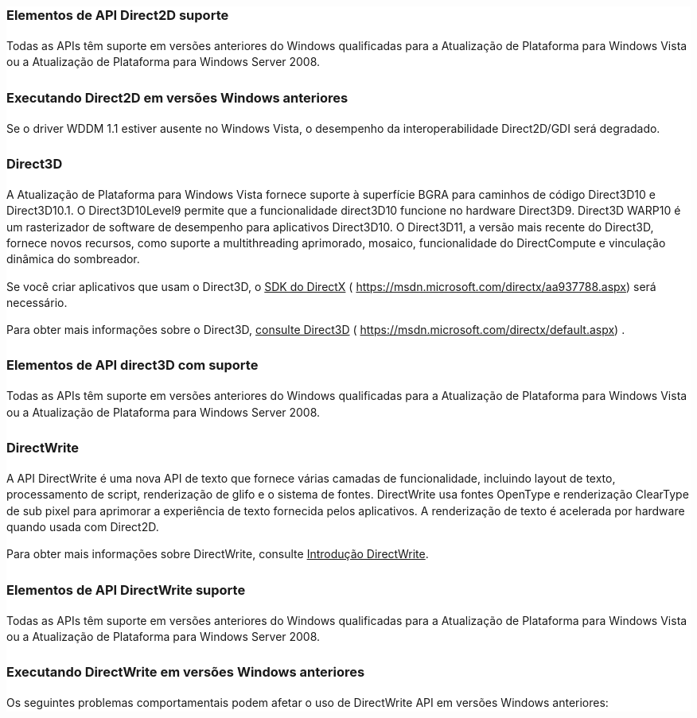 ### <a name="supported-direct2d-api-elements"></a>Elementos de API Direct2D suporte

Todas as APIs têm suporte em versões anteriores do Windows qualificadas para a Atualização de Plataforma para Windows Vista ou a Atualização de Plataforma para Windows Server 2008.

### <a name="running-direct2d-on-previous-windows-versions"></a>Executando Direct2D em versões Windows anteriores

Se o driver WDDM 1.1 estiver ausente no Windows Vista, o desempenho da interoperabilidade Direct2D/GDI será degradado.

### <a name="direct3d"></a>Direct3D

A Atualização de Plataforma para Windows Vista fornece suporte à superfície BGRA para caminhos de código Direct3D10 e Direct3D10.1. O Direct3D10Level9 permite que a funcionalidade direct3D10 funcione no hardware Direct3D9. Direct3D WARP10 é um rasterizador de software de desempenho para aplicativos Direct3D10. O Direct3D11, a versão mais recente do Direct3D, fornece novos recursos, como suporte a multithreading aprimorado, mosaico, funcionalidade do DirectCompute e vinculação dinâmica do sombreador.

Se você criar aplicativos que usam o Direct3D, o [SDK do DirectX](/previous-versions/windows/apps/hh452744(v=win.10)) ( https://msdn.microsoft.com/directx/aa937788.aspx) será necessário.

Para obter mais informações sobre o Direct3D, [consulte Direct3D](/previous-versions/windows/apps/hh452744(v=win.10)) ( https://msdn.microsoft.com/directx/default.aspx) .

### <a name="supported-direct3d-api-elements"></a>Elementos de API direct3D com suporte

Todas as APIs têm suporte em versões anteriores do Windows qualificadas para a Atualização de Plataforma para Windows Vista ou a Atualização de Plataforma para Windows Server 2008.

### <a name="directwrite"></a>DirectWrite

A API DirectWrite é uma nova API de texto que fornece várias camadas de funcionalidade, incluindo layout de texto, processamento de script, renderização de glifo e o sistema de fontes. DirectWrite usa fontes OpenType e renderização ClearType de sub pixel para aprimorar a experiência de texto fornecida pelos aplicativos. A renderização de texto é acelerada por hardware quando usada com Direct2D.

Para obter mais informações sobre DirectWrite, consulte [Introdução DirectWrite](/windows/desktop/DirectWrite/introducing-directwrite).

### <a name="supported-directwrite-api-elements"></a>Elementos de API DirectWrite suporte

Todas as APIs têm suporte em versões anteriores do Windows qualificadas para a Atualização de Plataforma para Windows Vista ou a Atualização de Plataforma para Windows Server 2008.

### <a name="running-directwrite-on-previous-windows-versions"></a>Executando DirectWrite em versões Windows anteriores

Os seguintes problemas comportamentais podem afetar o uso de DirectWrite API em versões Windows anteriores:
